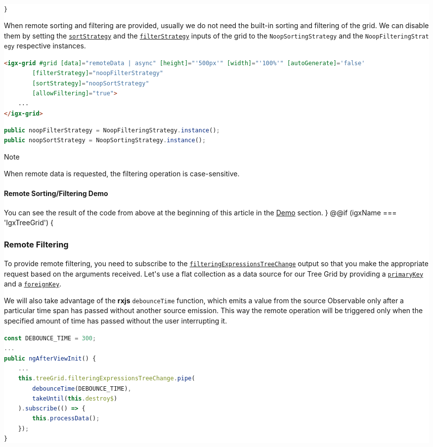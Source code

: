 ```typescript
}
```

When remote sorting and filtering are provided, usually we do not need the built-in sorting and filtering of the grid. We can disable them by setting the [`sortStrategy`]({environment:angularApiUrl}/classes/@@igTypeDoc.html#sortstrategy) and the [`filterStrategy`]({environment:angularApiUrl}/classes/@@igTypeDoc.html#filterstrategy) inputs of the grid to the `NoopSortingStrategy` and the `NoopFilteringStrategy` respective instances.

```html
<igx-grid #grid [data]="remoteData | async" [height]="'500px'" [width]="'100%'" [autoGenerate]='false'
        [filterStrategy]="noopFilterStrategy"
        [sortStrategy]="noopSortStrategy"
        [allowFiltering]="true">
    ...
</igx-grid>
```

```typescript
public noopFilterStrategy = NoopFilteringStrategy.instance();
public noopSortStrategy = NoopSortingStrategy.instance();
```

>[!NOTE]
>When remote data is requested, the filtering operation is case-sensitive.

#### Remote Sorting/Filtering Demo

You can see the result of the code from above at the beginning of this article in the [Demo](#demo) section.
}
@@if (igxName === 'IgxTreeGrid') {
### Remote Filtering

To provide remote filtering, you need to subscribe to the [`filteringExpressionsTreeChange`]({environment:angularApiUrl}/classes/@@igTypeDoc.html#filteringexpressionstreechange) output so that you make the appropriate request based on the arguments received. Let's use a flat collection as a data source for our Tree Grid by providing a [`primaryKey`]({environment:angularApiUrl}/classes/@@igTypeDoc.html#primarykey) and a [`foreignKey`]({environment:angularApiUrl}/classes/@@igTypeDoc.html#foreignkey).

We will also take advantage of the **rxjs** `debounceTime` function, which emits a value from the source Observable only after a particular time span has passed without another source emission. This way the remote operation will be triggered only when the specified amount of time has passed without the user interrupting it.

```typescript
const DEBOUNCE_TIME = 300;
...
public ngAfterViewInit() {
    ...
    this.treeGrid.filteringExpressionsTreeChange.pipe(
        debounceTime(DEBOUNCE_TIME),
        takeUntil(this.destroy$)
    ).subscribe(() => {
        this.processData();
    });
}
```
